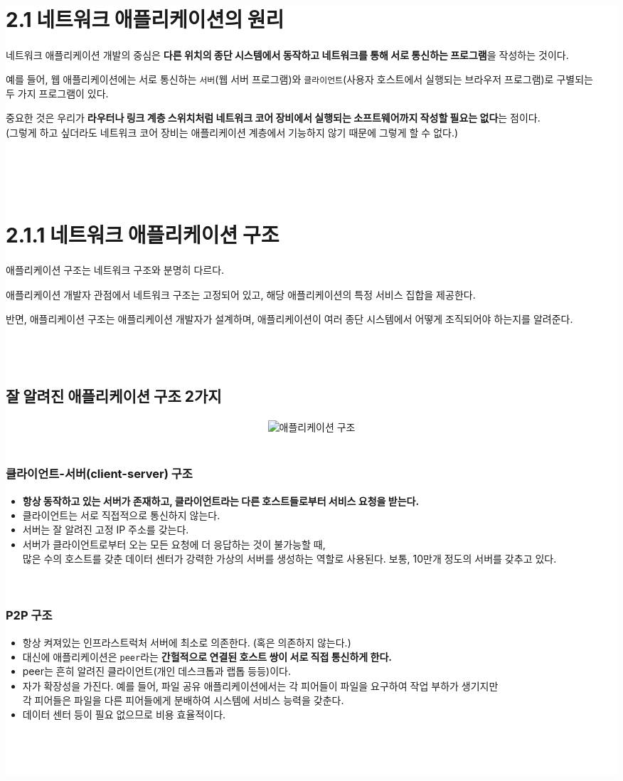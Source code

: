# 2.1 네트워크 애플리케이션의 원리

네트워크 애플리케이션 개발의 중심은 **다른 위치의 종단 시스템에서 동작하고 네트워크를 통해 서로 통신하는 프로그램**을 작성하는 것이다.

예를 들어, 웹 애플리케이션에는 서로 통신하는 `서버`(웹 서버 프로그램)와 `클라이언트`(사용자 호스트에서 실행되는 브라우저 프로그램)로 구별되는  
두 가지 프로그램이 있다.

중요한 것은 우리가 **라우터나 링크 계층 스위치처럼 네트워크 코어 장비에서 실행되는 소프트웨어까지 작성할 필요는 없다**는 점이다.  
(그렇게 하고 싶더라도 네트워크 코어 장비는 애플리케이션 계층에서 기능하지 않기 때문에 그렇게 할 수 없다.)

<br/>
<br/>
<br/>

# 2.1.1 네트워크 애플리케이션 구조

애플리케이션 구조는 네트워크 구조와 분명히 다르다.

애플리케이션 개발자 관점에서 네트워크 구조는 고정되어 있고, 해당 애플리케이션의 특정 서비스 집합을 제공한다.

반면, 애플리케이션 구조는 애플리케이션 개발자가 설계하며, 애플리케이션이 여러 종단 시스템에서 어떻게 조직되어야 하는지를 알려준다.

<br/>
<br/>

## 잘 알려진 애플리케이션 구조 2가지

<p align="center"><img width="700" alt="애플리케이션 구조" src="https://user-images.githubusercontent.com/76640167/210484607-f2096b44-08ec-4e8d-b75d-4e3df863f35d.png">

<br/>
<br/>

### 클라이언트-서버(client-server) 구조

- **항상 동작하고 있는 서버가 존재하고, 클라이언트라는 다른 호스트들로부터 서비스 요청을 받는다.**
- 클라이언트는 서로 직접적으로 통신하지 않는다.
- 서버는 잘 알려진 고정 IP 주소를 갖는다.
- 서버가 클라이언트로부터 오는 모든 요청에 더 응답하는 것이 불가능할 때,  
  많은 수의 호스트를 갖춘 데이터 센터가 강력한 가상의 서버를 생성하는 역할로 사용된다. 보통, 10만개 정도의 서버를 갖추고 있다.

<br/>

### P2P 구조

- 항상 켜져있는 인프라스트럭처 서버에 최소로 의존한다. (혹은 의존하지 않는다.)
- 대신에 애플리케이션은 `peer`라는 **간헐적으로 연결된 호스트 쌍이 서로 직접 통신하게 한다.**
- peer는 흔히 알려진 클라이언트(개인 데스크톱과 랩톱 등등)이다.
- 자가 확장성을 가진다. 예를 들어, 파일 공유 애플리케이션에서는 각 피어들이 파일을 요구하여 작업 부하가 생기지만  
  각 피어들은 파일을 다른 피어들에게 분배하여 시스템에 서비스 능력을 갖춘다.
- 데이터 센터 등이 필요 없으므로 비용 효율적이다.

<br/>
<br/>
<br/>
